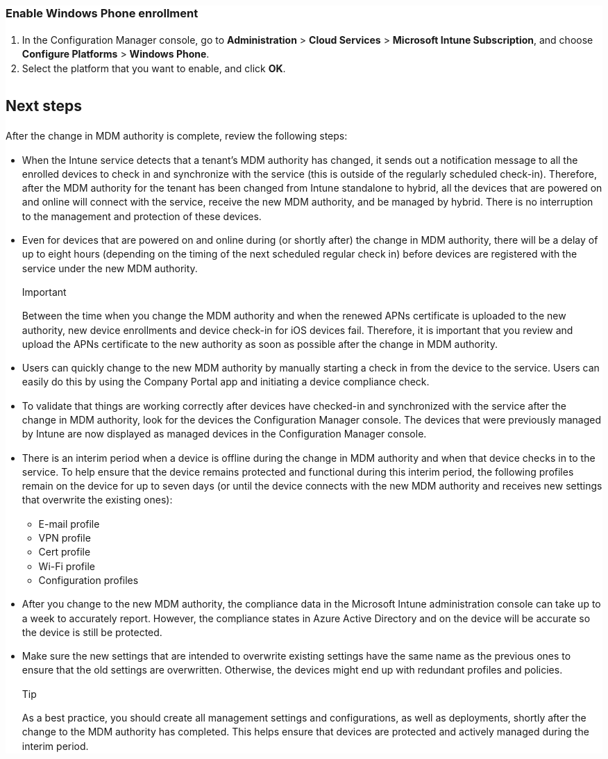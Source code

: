 ### Enable Windows Phone enrollment
1. In the Configuration Manager console, go to **Administration** &gt; **Cloud Services** &gt; **Microsoft Intune Subscription**, and choose **Configure Platforms** &gt; **Windows Phone**.  
2. Select the platform that you want to enable, and click **OK**.


## Next steps
After the change in MDM authority is complete, review the following steps:
- When the Intune service detects that a tenant’s MDM authority has changed, it sends out a notification message to all the enrolled devices to check in and synchronize with the service (this is outside of the regularly scheduled check-in). Therefore, after the MDM authority for the tenant has been changed from Intune standalone to hybrid, all the devices that are powered on and online will connect with the service, receive the new MDM authority, and be managed by hybrid. There is no interruption to the management and protection of these devices.
- Even for devices that are powered on and online during (or shortly after) the change in MDM authority, there will be a delay of up to eight hours (depending on the timing of the next scheduled regular check in) before devices are registered with the service under the new MDM authority.    

  > [!IMPORTANT]    
  > Between the time when you change the MDM authority and when the renewed APNs certificate is uploaded to the new authority, new device enrollments and device check-in for iOS devices fail. Therefore, it is important that you review and upload the APNs certificate to the new authority as soon as possible after the change in MDM authority.

- Users can quickly change to the new MDM authority by manually starting a check in from the device to the service. Users can easily do this by using the Company Portal app and initiating a device compliance check.
- To validate that things are working correctly after devices have checked-in and synchronized with the service after the change in MDM authority, look for the devices the Configuration Manager console. The devices that were previously managed by Intune are now displayed as managed devices in the Configuration Manager console.    
- There is an interim period when a device is offline during the change in MDM authority and when that device checks in to the service. To help ensure that the device remains protected and functional during this interim period, the following profiles remain on the device for up to seven days (or until the device connects with the new MDM authority and receives new settings that overwrite the existing ones):
    - E-mail profile
    - VPN profile
    - Cert profile
    - Wi-Fi profile
    - Configuration profiles
- After you change to the new MDM authority, the compliance data in the Microsoft Intune administration console can take up to a week to accurately report. However, the compliance states in Azure Active Directory and on the device will be accurate so the device is still be protected.
- Make sure the new settings that are intended to overwrite existing settings have the same name as the previous ones to ensure that the old settings are overwritten. Otherwise, the devices might end up with redundant profiles and policies.    

  > [!TIP]    
  > As a best practice, you should create all management settings and configurations, as well as deployments, shortly after the change to the MDM authority has completed. This helps ensure that devices are protected and actively managed during the interim period.
